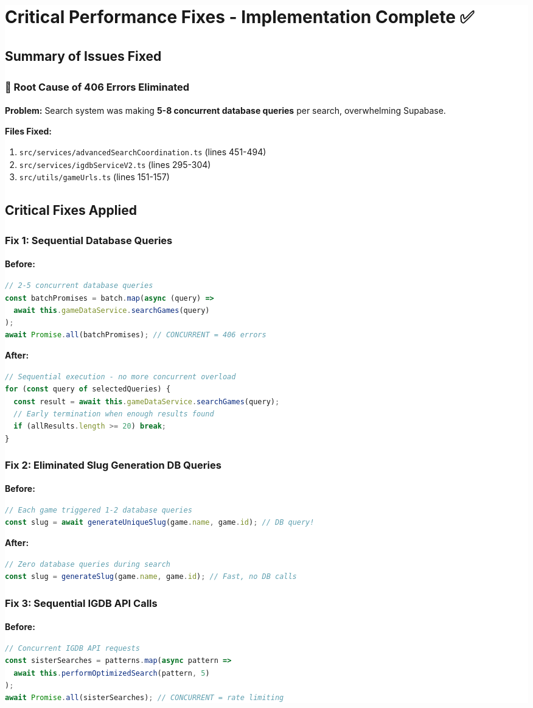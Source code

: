 # Critical Performance Fixes - Implementation Complete ✅

## **Summary of Issues Fixed**

### **🚨 Root Cause of 406 Errors Eliminated**

**Problem:** Search system was making **5-8 concurrent database queries** per search, overwhelming Supabase.

**Files Fixed:**
1. `src/services/advancedSearchCoordination.ts` (lines 451-494)
2. `src/services/igdbServiceV2.ts` (lines 295-304)  
3. `src/utils/gameUrls.ts` (lines 151-157)

## **Critical Fixes Applied**

### **Fix 1: Sequential Database Queries**
**Before:**
```typescript
// 2-5 concurrent database queries
const batchPromises = batch.map(async (query) => 
  await this.gameDataService.searchGames(query)
);
await Promise.all(batchPromises); // CONCURRENT = 406 errors
```

**After:**
```typescript
// Sequential execution - no more concurrent overload
for (const query of selectedQueries) {
  const result = await this.gameDataService.searchGames(query);
  // Early termination when enough results found
  if (allResults.length >= 20) break;
}
```

### **Fix 2: Eliminated Slug Generation DB Queries**
**Before:**
```typescript
// Each game triggered 1-2 database queries
const slug = await generateUniqueSlug(game.name, game.id); // DB query!
```

**After:**
```typescript
// Zero database queries during search
const slug = generateSlug(game.name, game.id); // Fast, no DB calls
```

### **Fix 3: Sequential IGDB API Calls**
**Before:**
```typescript
// Concurrent IGDB API requests
const sisterSearches = patterns.map(async pattern => 
  await this.performOptimizedSearch(pattern, 5)
);
await Promise.all(sisterSearches); // CONCURRENT = rate limiting
```
